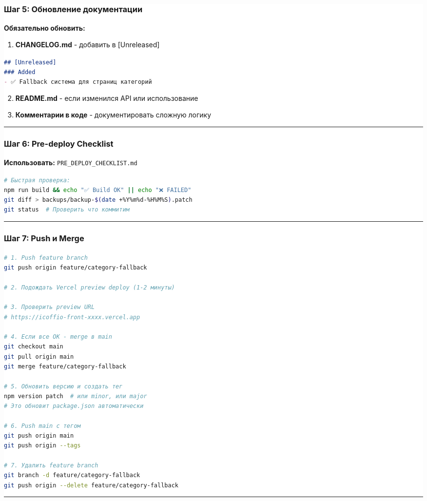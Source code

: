 ### Шаг 5: Обновление документации

**Обязательно обновить:**

1. **CHANGELOG.md** - добавить в [Unreleased]
```markdown
## [Unreleased]
### Added
- ✅ Fallback система для страниц категорий
```

2. **README.md** - если изменился API или использование

3. **Комментарии в коде** - документировать сложную логику

---

### Шаг 6: Pre-deploy Checklist

**Использовать:** `PRE_DEPLOY_CHECKLIST.md`

```bash
# Быстрая проверка:
npm run build && echo "✅ Build OK" || echo "❌ FAILED"
git diff > backups/backup-$(date +%Y%m%d-%H%M%S).patch
git status  # Проверить что коммитим
```

---

### Шаг 7: Push и Merge

```bash
# 1. Push feature branch
git push origin feature/category-fallback

# 2. Подождать Vercel preview deploy (1-2 минуты)

# 3. Проверить preview URL
# https://icoffio-front-xxxx.vercel.app

# 4. Если все ОК - merge в main
git checkout main
git pull origin main
git merge feature/category-fallback

# 5. Обновить версию и создать тег
npm version patch  # или minor, или major
# Это обновит package.json автоматически

# 6. Push main с тегом
git push origin main
git push origin --tags

# 7. Удалить feature branch
git branch -d feature/category-fallback
git push origin --delete feature/category-fallback
```

---